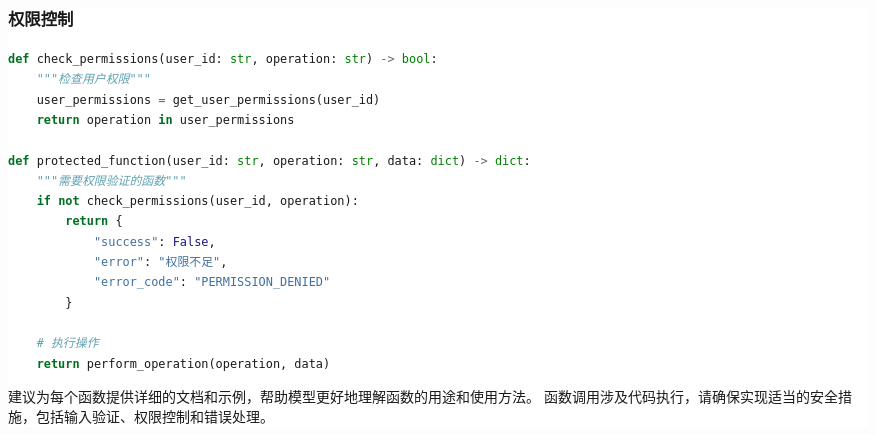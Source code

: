 ### 权限控制

```python  theme={null}
def check_permissions(user_id: str, operation: str) -> bool:
    """检查用户权限"""
    user_permissions = get_user_permissions(user_id)
    return operation in user_permissions

def protected_function(user_id: str, operation: str, data: dict) -> dict:
    """需要权限验证的函数"""
    if not check_permissions(user_id, operation):
        return {
            "success": False,
            "error": "权限不足",
            "error_code": "PERMISSION_DENIED"
        }
    
    # 执行操作
    return perform_operation(operation, data)
```

<Tip>
  建议为每个函数提供详细的文档和示例，帮助模型更好地理解函数的用途和使用方法。
</Tip>

<Warning>
  函数调用涉及代码执行，请确保实现适当的安全措施，包括输入验证、权限控制和错误处理。
</Warning>
